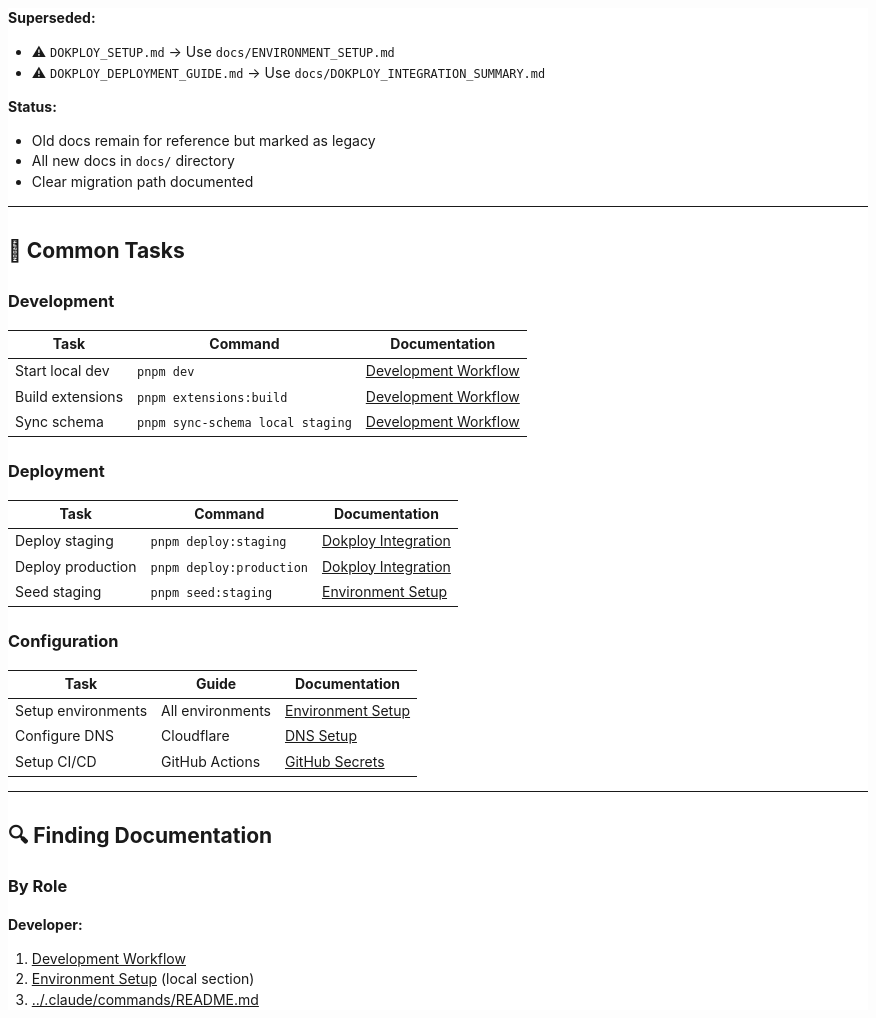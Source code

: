 **Superseded:**
- ⚠️ `DOKPLOY_SETUP.md` → Use `docs/ENVIRONMENT_SETUP.md`
- ⚠️ `DOKPLOY_DEPLOYMENT_GUIDE.md` → Use `docs/DOKPLOY_INTEGRATION_SUMMARY.md`

**Status:**
- Old docs remain for reference but marked as legacy
- All new docs in `docs/` directory
- Clear migration path documented

---

## 🎯 Common Tasks

### Development

| Task | Command | Documentation |
|------|---------|---------------|
| Start local dev | `pnpm dev` | [Development Workflow](./DEVELOPMENT_WORKFLOW.md) |
| Build extensions | `pnpm extensions:build` | [Development Workflow](./DEVELOPMENT_WORKFLOW.md) |
| Sync schema | `pnpm sync-schema local staging` | [Development Workflow](./DEVELOPMENT_WORKFLOW.md) |

### Deployment

| Task | Command | Documentation |
|------|---------|---------------|
| Deploy staging | `pnpm deploy:staging` | [Dokploy Integration](./DOKPLOY_INTEGRATION_SUMMARY.md) |
| Deploy production | `pnpm deploy:production` | [Dokploy Integration](./DOKPLOY_INTEGRATION_SUMMARY.md) |
| Seed staging | `pnpm seed:staging` | [Environment Setup](./ENVIRONMENT_SETUP.md) |

### Configuration

| Task | Guide | Documentation |
|------|-------|---------------|
| Setup environments | All environments | [Environment Setup](./ENVIRONMENT_SETUP.md) |
| Configure DNS | Cloudflare | [DNS Setup](./DNS_SETUP.md) |
| Setup CI/CD | GitHub Actions | [GitHub Secrets](./GITHUB_SECRETS_SETUP.md) |

---

## 🔍 Finding Documentation

### By Role

**Developer:**
1. [Development Workflow](./DEVELOPMENT_WORKFLOW.md)
2. [Environment Setup](./ENVIRONMENT_SETUP.md) (local section)
3. [../.claude/commands/README.md](../.claude/commands/README.md)
